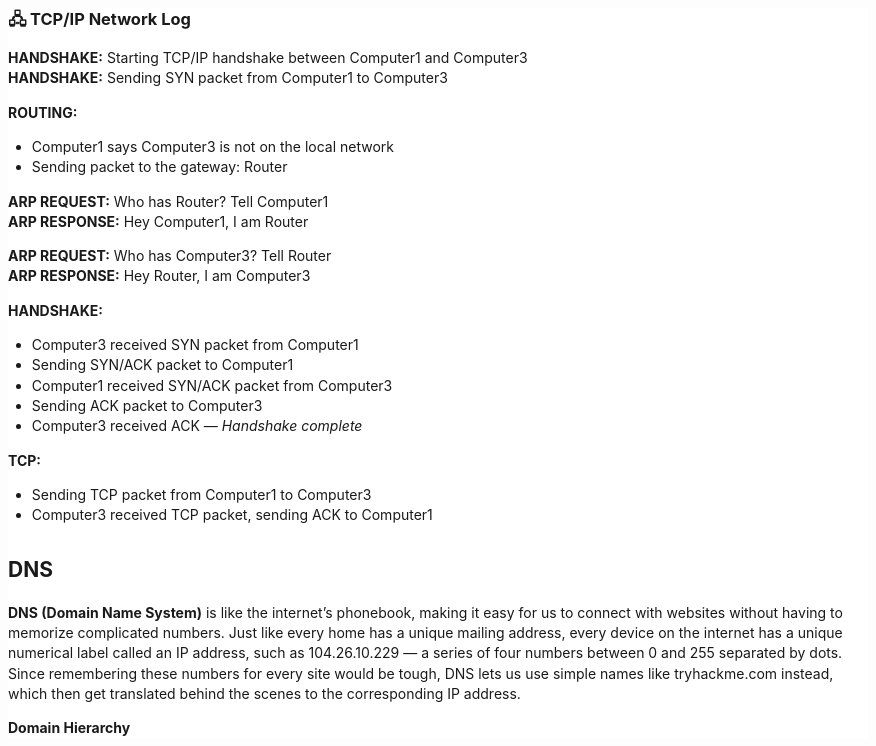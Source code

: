 ### 🖧 TCP/IP Network Log

**HANDSHAKE:** Starting TCP/IP handshake between Computer1 and Computer3  
**HANDSHAKE:** Sending SYN packet from Computer1 to Computer3  

**ROUTING:**  
- Computer1 says Computer3 is not on the local network  
- Sending packet to the gateway: Router  

**ARP REQUEST:** Who has Router? Tell Computer1  
**ARP RESPONSE:** Hey Computer1, I am Router  

**ARP REQUEST:** Who has Computer3? Tell Router  
**ARP RESPONSE:** Hey Router, I am Computer3  

**HANDSHAKE:**  
- Computer3 received SYN packet from Computer1  
- Sending SYN/ACK packet to Computer1  
- Computer1 received SYN/ACK packet from Computer3  
- Sending ACK packet to Computer3  
- Computer3 received ACK — *Handshake complete*  

**TCP:**  
- Sending TCP packet from Computer1 to Computer3  
- Computer3 received TCP packet, sending ACK to Computer1  

## DNS
**DNS (Domain Name System)** is like the internet’s phonebook, making it easy for us to connect with websites without having to memorize complicated numbers. Just like every home has a unique mailing address, every device on the internet has a unique numerical label called an IP address, such as 104.26.10.229 — a series of four numbers between 0 and 255 separated by dots. Since remembering these numbers for every site would be tough, DNS lets us use simple names like tryhackme.com instead, which then get translated behind the scenes to the corresponding IP address.

**Domain Hierarchy**